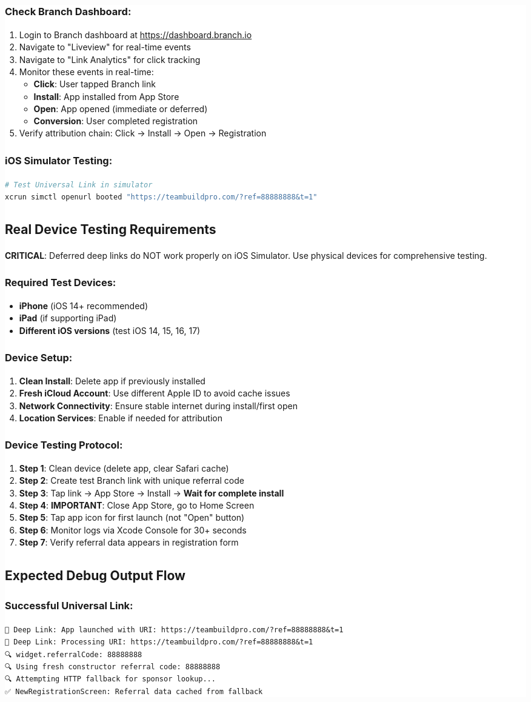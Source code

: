 ### Check Branch Dashboard:
1. Login to Branch dashboard at https://dashboard.branch.io
2. Navigate to "Liveview" for real-time events
3. Navigate to "Link Analytics" for click tracking
4. Monitor these events in real-time:
   - **Click**: User tapped Branch link
   - **Install**: App installed from App Store
   - **Open**: App opened (immediate or deferred)
   - **Conversion**: User completed registration
5. Verify attribution chain: Click → Install → Open → Registration

### iOS Simulator Testing:
```bash
# Test Universal Link in simulator
xcrun simctl openurl booted "https://teambuildpro.com/?ref=88888888&t=1"
```

## Real Device Testing Requirements

**CRITICAL**: Deferred deep links do NOT work properly on iOS Simulator. Use physical devices for comprehensive testing.

### Required Test Devices:
- **iPhone** (iOS 14+ recommended)
- **iPad** (if supporting iPad)
- **Different iOS versions** (test iOS 14, 15, 16, 17)

### Device Setup:
1. **Clean Install**: Delete app if previously installed
2. **Fresh iCloud Account**: Use different Apple ID to avoid cache issues
3. **Network Connectivity**: Ensure stable internet during install/first open
4. **Location Services**: Enable if needed for attribution

### Device Testing Protocol:
1. **Step 1**: Clean device (delete app, clear Safari cache)
2. **Step 2**: Create test Branch link with unique referral code
3. **Step 3**: Tap link → App Store → Install → **Wait for complete install**
4. **Step 4**: **IMPORTANT**: Close App Store, go to Home Screen
5. **Step 5**: Tap app icon for first launch (not "Open" button)
6. **Step 6**: Monitor logs via Xcode Console for 30+ seconds
7. **Step 7**: Verify referral data appears in registration form

## Expected Debug Output Flow

### Successful Universal Link:
```
🔗 Deep Link: App launched with URI: https://teambuildpro.com/?ref=88888888&t=1
🔗 Deep Link: Processing URI: https://teambuildpro.com/?ref=88888888&t=1
🔍 widget.referralCode: 88888888
🔍 Using fresh constructor referral code: 88888888
🔍 Attempting HTTP fallback for sponsor lookup...
✅ NewRegistrationScreen: Referral data cached from fallback
```
